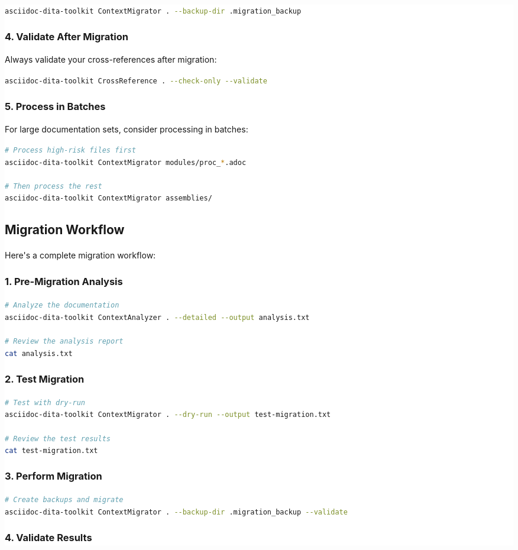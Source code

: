 ```bash
asciidoc-dita-toolkit ContextMigrator . --backup-dir .migration_backup
```

### 4. Validate After Migration

Always validate your cross-references after migration:

```bash
asciidoc-dita-toolkit CrossReference . --check-only --validate
```

### 5. Process in Batches

For large documentation sets, consider processing in batches:

```bash
# Process high-risk files first
asciidoc-dita-toolkit ContextMigrator modules/proc_*.adoc

# Then process the rest
asciidoc-dita-toolkit ContextMigrator assemblies/
```

## Migration Workflow

Here's a complete migration workflow:

### 1. Pre-Migration Analysis

```bash
# Analyze the documentation
asciidoc-dita-toolkit ContextAnalyzer . --detailed --output analysis.txt

# Review the analysis report
cat analysis.txt
```

### 2. Test Migration

```bash
# Test with dry-run
asciidoc-dita-toolkit ContextMigrator . --dry-run --output test-migration.txt

# Review the test results
cat test-migration.txt
```

### 3. Perform Migration

```bash
# Create backups and migrate
asciidoc-dita-toolkit ContextMigrator . --backup-dir .migration_backup --validate
```

### 4. Validate Results
